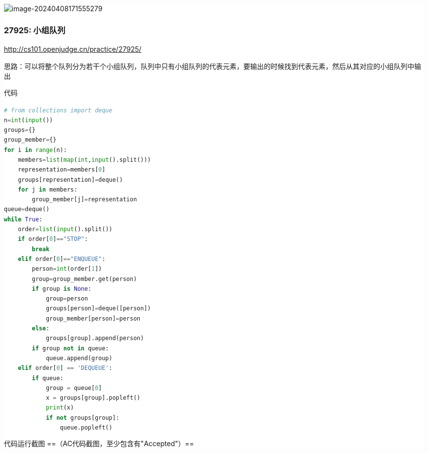 ![image-20240408171555279](C:\Users\27173\AppData\Roaming\Typora\typora-user-images\image-20240408171555279.png)



### 27925: 小组队列

http://cs101.openjudge.cn/practice/27925/



思路：可以将整个队列分为若干个小组队列，队列中只有小组队列的代表元素，要输出的时候找到代表元素，然后从其对应的小组队列中输出



代码

```python
# from collections import deque
n=int(input())
groups={}
group_member={}
for i in range(n):
    members=list(map(int,input().split()))
    representation=members[0]
    groups[representation]=deque()
    for j in members:
        group_member[j]=representation
queue=deque()
while True:
    order=list(input().split())
    if order[0]=="STOP":
        break
    elif order[0]=="ENQUEUE":
        person=int(order[1])
        group=group_member.get(person)
        if group is None:
            group=person
            groups[person]=deque([person])
            group_member[person]=person
        else:
            groups[group].append(person)
        if group not in queue:
            queue.append(group)
    elif order[0] == 'DEQUEUE':
        if queue:
            group = queue[0]
            x = groups[group].popleft()
            print(x)
            if not groups[group]:
                queue.popleft()

```



代码运行截图 ==（AC代码截图，至少包含有"Accepted"）==
